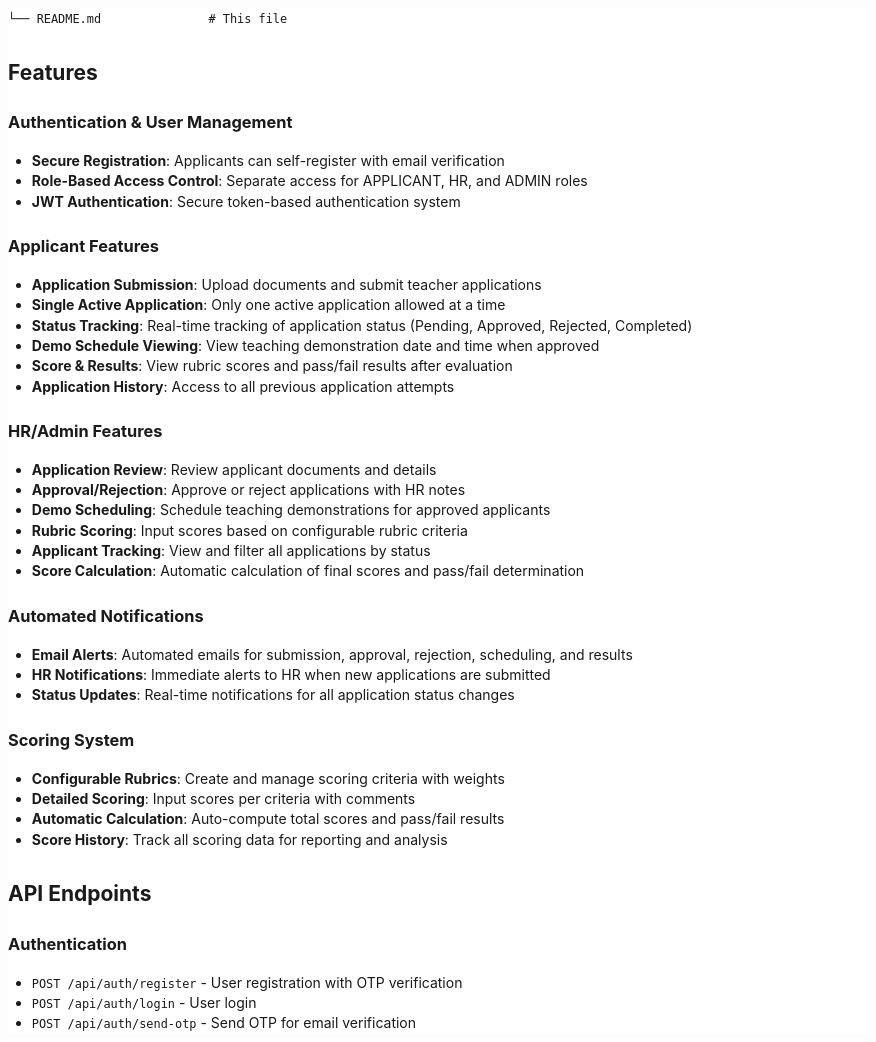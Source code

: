 ```
└── README.md               # This file
```

## Features

### **Authentication & User Management**

- **Secure Registration**: Applicants can self-register with email verification
- **Role-Based Access Control**: Separate access for APPLICANT, HR, and ADMIN roles
- **JWT Authentication**: Secure token-based authentication system

### **Applicant Features**

- **Application Submission**: Upload documents and submit teacher applications
- **Single Active Application**: Only one active application allowed at a time
- **Status Tracking**: Real-time tracking of application status (Pending, Approved, Rejected, Completed)
- **Demo Schedule Viewing**: View teaching demonstration date and time when approved
- **Score & Results**: View rubric scores and pass/fail results after evaluation
- **Application History**: Access to all previous application attempts

### **HR/Admin Features**

- **Application Review**: Review applicant documents and details
- **Approval/Rejection**: Approve or reject applications with HR notes
- **Demo Scheduling**: Schedule teaching demonstrations for approved applicants
- **Rubric Scoring**: Input scores based on configurable rubric criteria
- **Applicant Tracking**: View and filter all applications by status
- **Score Calculation**: Automatic calculation of final scores and pass/fail determination

### **Automated Notifications**

- **Email Alerts**: Automated emails for submission, approval, rejection, scheduling, and results
- **HR Notifications**: Immediate alerts to HR when new applications are submitted
- **Status Updates**: Real-time notifications for all application status changes

### **Scoring System**

- **Configurable Rubrics**: Create and manage scoring criteria with weights
- **Detailed Scoring**: Input scores per criteria with comments
- **Automatic Calculation**: Auto-compute total scores and pass/fail results
- **Score History**: Track all scoring data for reporting and analysis

## API Endpoints

### Authentication

- `POST /api/auth/register` - User registration with OTP verification
- `POST /api/auth/login` - User login
- `POST /api/auth/send-otp` - Send OTP for email verification

